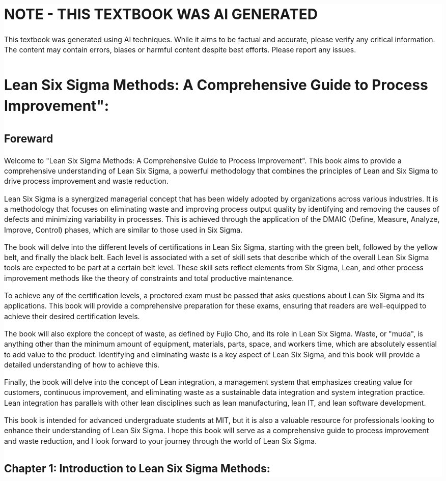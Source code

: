 # NOTE - THIS TEXTBOOK WAS AI GENERATED

This textbook was generated using AI techniques. While it aims to be factual and accurate, please verify any critical information. The content may contain errors, biases or harmful content despite best efforts. Please report any issues.

# Lean Six Sigma Methods: A Comprehensive Guide to Process Improvement":


## Foreward

Welcome to "Lean Six Sigma Methods: A Comprehensive Guide to Process Improvement". This book aims to provide a comprehensive understanding of Lean Six Sigma, a powerful methodology that combines the principles of Lean and Six Sigma to drive process improvement and waste reduction.

Lean Six Sigma is a synergized managerial concept that has been widely adopted by organizations across various industries. It is a methodology that focuses on eliminating waste and improving process output quality by identifying and removing the causes of defects and minimizing variability in processes. This is achieved through the application of the DMAIC (Define, Measure, Analyze, Improve, Control) phases, which are similar to those used in Six Sigma.

The book will delve into the different levels of certifications in Lean Six Sigma, starting with the green belt, followed by the yellow belt, and finally the black belt. Each level is associated with a set of skill sets that describe which of the overall Lean Six Sigma tools are expected to be part at a certain belt level. These skill sets reflect elements from Six Sigma, Lean, and other process improvement methods like the theory of constraints and total productive maintenance.

To achieve any of the certification levels, a proctored exam must be passed that asks questions about Lean Six Sigma and its applications. This book will provide a comprehensive preparation for these exams, ensuring that readers are well-equipped to achieve their desired certification levels.

The book will also explore the concept of waste, as defined by Fujio Cho, and its role in Lean Six Sigma. Waste, or "muda", is anything other than the minimum amount of equipment, materials, parts, space, and workers time, which are absolutely essential to add value to the product. Identifying and eliminating waste is a key aspect of Lean Six Sigma, and this book will provide a detailed understanding of how to achieve this.

Finally, the book will delve into the concept of Lean integration, a management system that emphasizes creating value for customers, continuous improvement, and eliminating waste as a sustainable data integration and system integration practice. Lean integration has parallels with other lean disciplines such as lean manufacturing, lean IT, and lean software development.

This book is intended for advanced undergraduate students at MIT, but it is also a valuable resource for professionals looking to enhance their understanding of Lean Six Sigma. I hope this book will serve as a comprehensive guide to process improvement and waste reduction, and I look forward to your journey through the world of Lean Six Sigma.




## Chapter 1: Introduction to Lean Six Sigma Methods:
